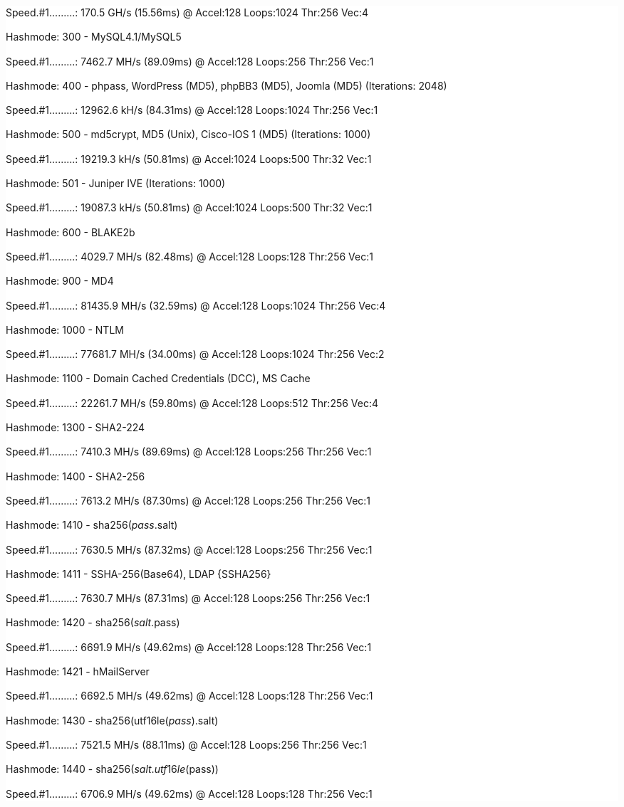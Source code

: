 Speed.#1.........:   170.5 GH/s (15.56ms) @ Accel:128 Loops:1024 Thr:256 Vec:4

Hashmode: 300 - MySQL4.1/MySQL5

Speed.#1.........:  7462.7 MH/s (89.09ms) @ Accel:128 Loops:256 Thr:256 Vec:1

Hashmode: 400 - phpass, WordPress (MD5), phpBB3 (MD5), Joomla (MD5) (Iterations: 2048)

Speed.#1.........: 12962.6 kH/s (84.31ms) @ Accel:128 Loops:1024 Thr:256 Vec:1

Hashmode: 500 - md5crypt, MD5 (Unix), Cisco-IOS $1$ (MD5) (Iterations: 1000)

Speed.#1.........: 19219.3 kH/s (50.81ms) @ Accel:1024 Loops:500 Thr:32 Vec:1

Hashmode: 501 - Juniper IVE (Iterations: 1000)

Speed.#1.........: 19087.3 kH/s (50.81ms) @ Accel:1024 Loops:500 Thr:32 Vec:1

Hashmode: 600 - BLAKE2b

Speed.#1.........:  4029.7 MH/s (82.48ms) @ Accel:128 Loops:128 Thr:256 Vec:1

Hashmode: 900 - MD4

Speed.#1.........: 81435.9 MH/s (32.59ms) @ Accel:128 Loops:1024 Thr:256 Vec:4

Hashmode: 1000 - NTLM

Speed.#1.........: 77681.7 MH/s (34.00ms) @ Accel:128 Loops:1024 Thr:256 Vec:2

Hashmode: 1100 - Domain Cached Credentials (DCC), MS Cache

Speed.#1.........: 22261.7 MH/s (59.80ms) @ Accel:128 Loops:512 Thr:256 Vec:4

Hashmode: 1300 - SHA2-224

Speed.#1.........:  7410.3 MH/s (89.69ms) @ Accel:128 Loops:256 Thr:256 Vec:1

Hashmode: 1400 - SHA2-256

Speed.#1.........:  7613.2 MH/s (87.30ms) @ Accel:128 Loops:256 Thr:256 Vec:1

Hashmode: 1410 - sha256($pass.$salt)

Speed.#1.........:  7630.5 MH/s (87.32ms) @ Accel:128 Loops:256 Thr:256 Vec:1

Hashmode: 1411 - SSHA-256(Base64), LDAP {SSHA256}

Speed.#1.........:  7630.7 MH/s (87.31ms) @ Accel:128 Loops:256 Thr:256 Vec:1

Hashmode: 1420 - sha256($salt.$pass)

Speed.#1.........:  6691.9 MH/s (49.62ms) @ Accel:128 Loops:128 Thr:256 Vec:1

Hashmode: 1421 - hMailServer

Speed.#1.........:  6692.5 MH/s (49.62ms) @ Accel:128 Loops:128 Thr:256 Vec:1

Hashmode: 1430 - sha256(utf16le($pass).$salt)

Speed.#1.........:  7521.5 MH/s (88.11ms) @ Accel:128 Loops:256 Thr:256 Vec:1

Hashmode: 1440 - sha256($salt.utf16le($pass))

Speed.#1.........:  6706.9 MH/s (49.62ms) @ Accel:128 Loops:128 Thr:256 Vec:1
